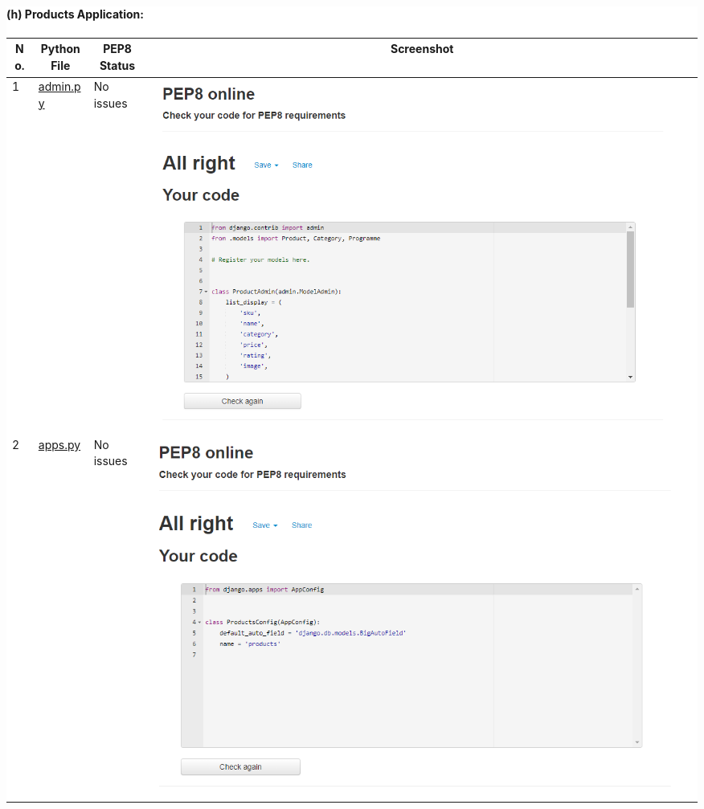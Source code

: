 #### **(h) Products Application:** 

No. |Python File | PEP8 Status | Screenshot 
------------- |------------- | ------------- | ------------ 
1 | [admin.py](products/admin.py) | No issues | ![link](readme/testing/pep8/products-admin.png)
2 | [apps.py](products/apps.py) | No issues | ![link](readme/testing/pep8/products-apps.png)